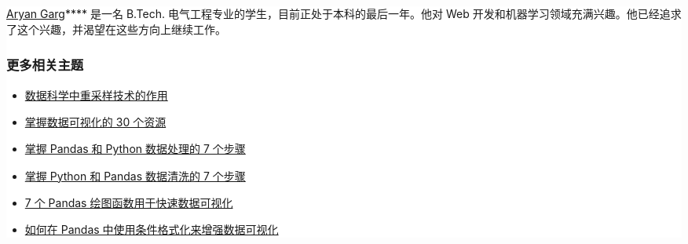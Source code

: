**[](https://www.linkedin.com/in/aryan-garg-1bbb791a3/)**[Aryan Garg](https://www.linkedin.com/in/aryan-garg-1bbb791a3/)**** 是一名 B.Tech. 电气工程专业的学生，目前正处于本科的最后一年。他对 Web 开发和机器学习领域充满兴趣。他已经追求了这个兴趣，并渴望在这些方向上继续工作。

### 更多相关主题

+   [数据科学中重采样技术的作用](https://www.kdnuggets.com/2023/02/role-resampling-techniques-data-science.html)

+   [掌握数据可视化的 30 个资源](https://www.kdnuggets.com/2022/11/30-resources-mastering-data-visualization.html)

+   [掌握 Pandas 和 Python 数据处理的 7 个步骤](https://www.kdnuggets.com/7-steps-to-mastering-data-wrangling-with-pandas-and-python)

+   [掌握 Python 和 Pandas 数据清洗的 7 个步骤](https://www.kdnuggets.com/7-steps-to-mastering-data-cleaning-with-python-and-pandas)

+   [7 个 Pandas 绘图函数用于快速数据可视化](https://www.kdnuggets.com/7-pandas-plotting-functions-for-quick-data-visualization)

+   [如何在 Pandas 中使用条件格式化来增强数据可视化](https://www.kdnuggets.com/how-to-use-conditional-formatting-in-pandas-to-enhance-data-visualization)
